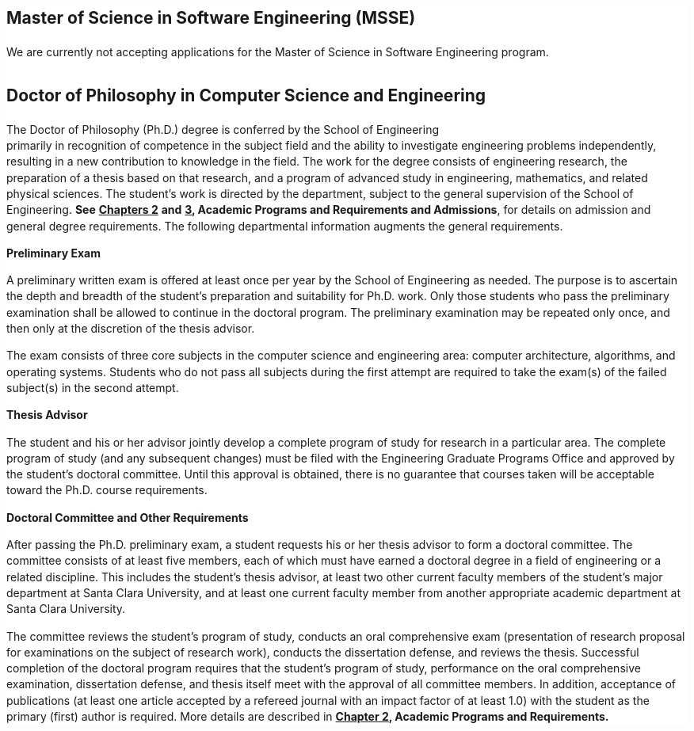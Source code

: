 ## **Master of Science in Software Engineering (MSSE)**

We are currently not accepting applications for the Master of Science in Software Engineering program.

## **Doctor of Philosophy in Computer Science and Engineering**

The Doctor of Philosophy (Ph.D.) degree is conferred by the School of Engineering\
primarily in recognition of competence in the subject field and the ability to investigate engineering problems independently, resulting in a new contribution to knowledge in the field. The work for the degree consists of engineering research, the preparation of a thesis based on that research, and a program of advanced study in engineering, mathematics, and related physical sciences. The student’s work is directed by the department, subject to the general supervision of the School of Engineering. **See** [**Chapters 2**](chapter-2-academic-programs-and-requirements.md) **and** [**3**](chapter-3-admissions.md)**, Academic Programs and Requirements and Admissions**, for details on admission and general degree requirements. The following departmental information augments the general requirements.

**Preliminary Exam**

A preliminary written exam is offered at least once per year by the School of Engineering as needed. The purpose is to ascertain the depth and breadth of the student’s preparation and suitability for Ph.D. work. Only those students who pass the preliminary examination shall be allowed to continue in the doctoral program. The preliminary examination may be repeated only once, and then only at the discretion of the thesis advisor.

The exam consists of three core subjects in the computer science and engineering area: computer architecture, algorithms, and operating systems. Students who do not pass all subjects during the first attempt are required to take the exam(s) of the failed subject(s) in the second attempt.&#x20;

**Thesis Advisor**

The student and his or her advisor jointly develop a complete program of study for research in a particular area. The complete program of study (and any subsequent changes) must be filed with the Engineering Graduate Programs Office and approved by the student’s doctoral committee. Until this approval is obtained, there is no guarantee that courses taken will be acceptable toward the Ph.D. course requirements.

**Doctoral Committee and Other Requirements**

After passing the Ph.D. preliminary exam, a student requests his or her thesis advisor to form a doctoral committee. The committee consists of at least five members, each of which must have earned a doctoral degree in a field of engineering or a related discipline. This includes the student’s thesis advisor, at least two other current faculty members of the student’s major department at Santa Clara University, and at least one current faculty member from another appropriate academic department at Santa Clara University.

The committee reviews the student’s program of study, conducts an oral comprehensive exam (presentation of research proposal for examinations on the subject of research work), conducts the dissertation defense, and reviews the thesis. Successful completion of the doctoral program requires that the student’s program of study, performance on the oral comprehensive examination, dissertation defense, and thesis itself meet with the approval of all committee members. In addition, acceptance of publications (at least one article accepted by a refereed journal with an impact factor of at least 1.0) with the student as the primary (first) author is required. More details are described in [**Chapter 2**](chapter-2-academic-programs-and-requirements.md)**, Academic Programs and Requirements.**
